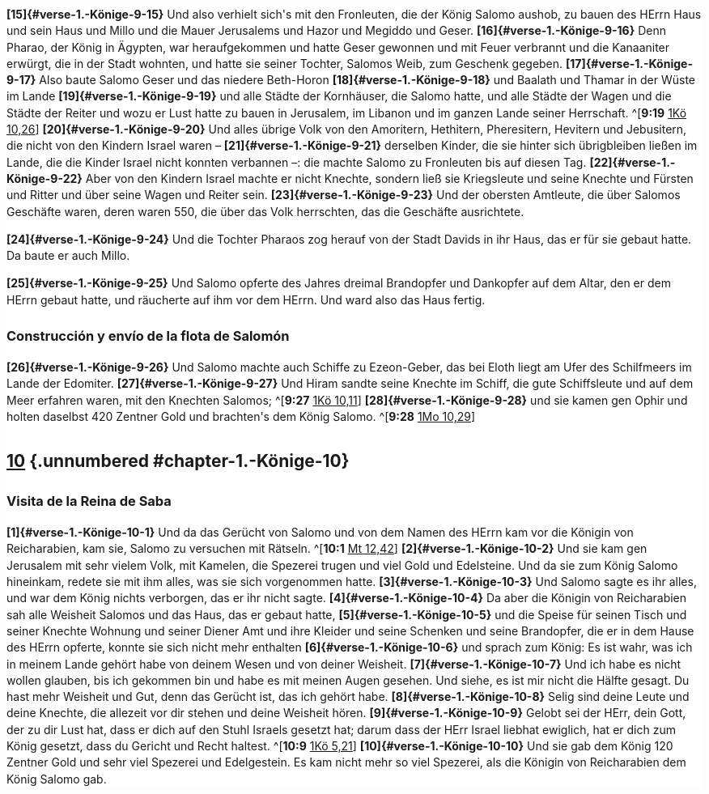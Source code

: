 **[15]{#verse-1.-Könige-9-15}** Und also verhielt sich's mit den Fronleuten, die der König Salomo aushob, zu bauen des HErrn Haus und sein Haus und Millo und die Mauer Jerusalems und Hazor und Megiddo und Geser. **[16]{#verse-1.-Könige-9-16}** Denn Pharao, der König in Ägypten, war heraufgekommen und hatte Geser gewonnen und mit Feuer verbrannt und die Kanaaniter erwürgt, die in der Stadt wohnten, und hatte sie seiner Tochter, Salomos Weib, zum Geschenk gegeben. **[17]{#verse-1.-Könige-9-17}** Also baute Salomo Geser und das niedere Beth-Horon **[18]{#verse-1.-Könige-9-18}** und Baalath und Thamar in der Wüste im Lande **[19]{#verse-1.-Könige-9-19}** und alle Städte der Kornhäuser, die Salomo hatte, und alle Städte der Wagen und die Städte der Reiter und wozu er Lust hatte zu bauen in Jerusalem, im Libanon und im ganzen Lande seiner Herrschaft. ^[**9:19** [1Kö 10,26](ch011.xhtml#verse-1-Könige-10-26)] **[20]{#verse-1.-Könige-9-20}** Und alles übrige Volk von den Amoritern, Hethitern, Pheresitern, Hevitern und Jebusitern, die nicht von den Kindern Israel waren – **[21]{#verse-1.-Könige-9-21}** derselben Kinder, die sie hinter sich übrigbleiben ließen im Lande, die die Kinder Israel nicht konnten verbannen –: die machte Salomo zu Fronleuten bis auf diesen Tag. **[22]{#verse-1.-Könige-9-22}** Aber von den Kindern Israel machte er nicht Knechte, sondern ließ sie Kriegsleute und seine Knechte und Fürsten und Ritter und über seine Wagen und Reiter sein. **[23]{#verse-1.-Könige-9-23}** Und der obersten Amtleute, die über Salomos Geschäfte waren, deren waren 550, die über das Volk herrschten, das die Geschäfte ausrichtete. 


**[24]{#verse-1.-Könige-9-24}** Und die Tochter Pharaos zog herauf von der Stadt Davids in ihr Haus, das er für sie gebaut hatte. Da baute er auch Millo. 

**[25]{#verse-1.-Könige-9-25}** Und Salomo opferte des Jahres dreimal Brandopfer und Dankopfer auf dem Altar, den er dem HErrn gebaut hatte, und räucherte auf ihm vor dem HErrn. Und ward also das Haus fertig. 

### Construcción y envío de la flota de Salomón
**[26]{#verse-1.-Könige-9-26}** Und Salomo machte auch Schiffe zu Ezeon-Geber, das bei Eloth liegt am Ufer des Schilfmeers im Lande der Edomiter. **[27]{#verse-1.-Könige-9-27}** Und Hiram sandte seine Knechte im Schiff, die gute Schiffsleute und auf dem Meer erfahren waren, mit den Knechten Salomos; ^[**9:27** [1Kö 10,11](ch011.xhtml#verse-1-Könige-10-11)] **[28]{#verse-1.-Könige-9-28}** und sie kamen gen Ophir und holten daselbst 420 Zentner Gold und brachten's dem König Salomo. ^[**9:28** [1Mo 10,29](ch001.xhtml#verse-1-Mose-10-29)] 
 

## [10](#book-1.-Könige) {.unnumbered #chapter-1.-Könige-10}
### Visita de la Reina de Saba
**[1]{#verse-1.-Könige-10-1}** Und da das Gerücht von Salomo und von dem Namen des HErrn kam vor die Königin von Reicharabien, kam sie, Salomo zu versuchen mit Rätseln. ^[**10:1** [Mt 12,42](ch040.xhtml#verse-Matthäus-12-42)] **[2]{#verse-1.-Könige-10-2}** Und sie kam gen Jerusalem mit sehr vielem Volk, mit Kamelen, die Spezerei trugen und viel Gold und Edelsteine. Und da sie zum König Salomo hineinkam, redete sie mit ihm alles, was sie sich vorgenommen hatte. **[3]{#verse-1.-Könige-10-3}** Und Salomo sagte es ihr alles, und war dem König nichts verborgen, das er ihr nicht sagte. **[4]{#verse-1.-Könige-10-4}** Da aber die Königin von Reicharabien sah alle Weisheit Salomos und das Haus, das er gebaut hatte, **[5]{#verse-1.-Könige-10-5}** und die Speise für seinen Tisch und seiner Knechte Wohnung und seiner Diener Amt und ihre Kleider und seine Schenken und seine Brandopfer, die er in dem Hause des HErrn opferte, konnte sie sich nicht mehr enthalten **[6]{#verse-1.-Könige-10-6}** und sprach zum König: Es ist wahr, was ich in meinem Lande gehört habe von deinem Wesen und von deiner Weisheit. **[7]{#verse-1.-Könige-10-7}** Und ich habe es nicht wollen glauben, bis ich gekommen bin und habe es mit meinen Augen gesehen. Und siehe, es ist mir nicht die Hälfte gesagt. Du hast mehr Weisheit und Gut, denn das Gerücht ist, das ich gehört habe. **[8]{#verse-1.-Könige-10-8}** Selig sind deine Leute und deine Knechte, die allezeit vor dir stehen und deine Weisheit hören. **[9]{#verse-1.-Könige-10-9}** Gelobt sei der HErr, dein Gott, der zu dir Lust hat, dass er dich auf den Stuhl Israels gesetzt hat; darum dass der HErr Israel liebhat ewiglich, hat er dich zum König gesetzt, dass du Gericht und Recht haltest. ^[**10:9** [1Kö 5,21](ch011.xhtml#verse-1-Könige-5-21)] **[10]{#verse-1.-Könige-10-10}** Und sie gab dem König 120 Zentner Gold und sehr viel Spezerei und Edelgestein. Es kam nicht mehr so viel Spezerei, als die Königin von Reicharabien dem König Salomo gab. 
 